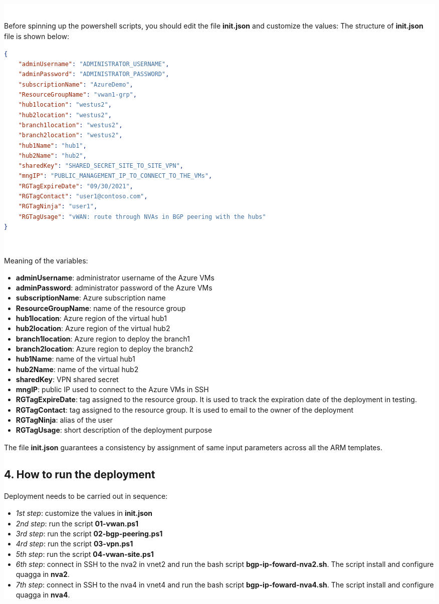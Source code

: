 <br>

Before spinning up the powershell scripts, you should edit the file **init.json** and customize the values:
The structure of **init.json** file is shown below:
```json
{
    "adminUsername": "ADMINISTRATOR_USERNAME",
    "adminPassword": "ADMINISTRATOR_PASSWORD",
    "subscriptionName": "AzureDemo",
    "ResourceGroupName": "vwan1-grp",
    "hub1location": "westus2",
    "hub2location": "westus2",
    "branch1location": "westus2",
    "branch2location": "westus2",
    "hub1Name": "hub1",
    "hub2Name": "hub2",
    "sharedKey": "SHARED_SECRET_SITE_TO_SITE_VPN",
    "mngIP": "PUBLIC_MANAGEMENT_IP_TO_CONNECT_TO_THE_VMs",
    "RGTagExpireDate": "09/30/2021",
    "RGTagContact": "user1@contoso.com",
    "RGTagNinja": "user1",
    "RGTagUsage": "vWAN: route through NVAs in BGP peering with the hubs"
}
```
<br>

Meaning of the variables:
- **adminUsername**: administrator username of the Azure VMs
- **adminPassword**: administrator password of the Azure VMs
- **subscriptionName**: Azure subscription name
- **ResourceGroupName**: name of the resource group
- **hub1location**: Azure region of the virtual hub1
- **hub2location**: Azure region of the virtual hub2
- **branch1location**: Azure region to deploy the branch1
- **branch2location**: Azure region to deploy the branch2
- **hub1Name**: name of the virtual hub1
- **hub2Name**: name of the virtual hub2
- **sharedKey**: VPN shared secret
- **mngIP**: public IP used to connect to the Azure VMs in SSH
- **RGTagExpireDate**: tag assigned to the resource group. It is used to track the expiration date of the deployment in testing.
- **RGTagContact**: tag assigned to the resource group. It is used to email to the owner of the deployment
- **RGTagNinja**: alias of the user
- **RGTagUsage**: short description of the deployment purpose

The file **init.json** guarantees a consistency by assignment of same input parameters across all the ARM templates.
<br>

## <a name="how to run the deployment"></a>4. How to run the deployment
Deployment needs to be carried out in sequence:
- _1st step_: customize the values in **init.json**
- _2nd step_: run the script **01-vwan.ps1**
- _3rd step_: run the script **02-bgp-peering.ps1**
- _4rd step_: run the script **03-vpn.ps1**
- _5th step_: run the script **04-vwan-site.ps1**
- _6th step_: connect in SSH to the nva2 in vnet2 and run the bash script **bgp-ip-foward-nva2.sh**. The script install and configure quagga in **nva2**.
- _7th step_: connect in SSH to the nva4 in vnet4 and run the bash script **bgp-ip-foward-nva4.sh**. The script install and configure quagga in **nva4**.
